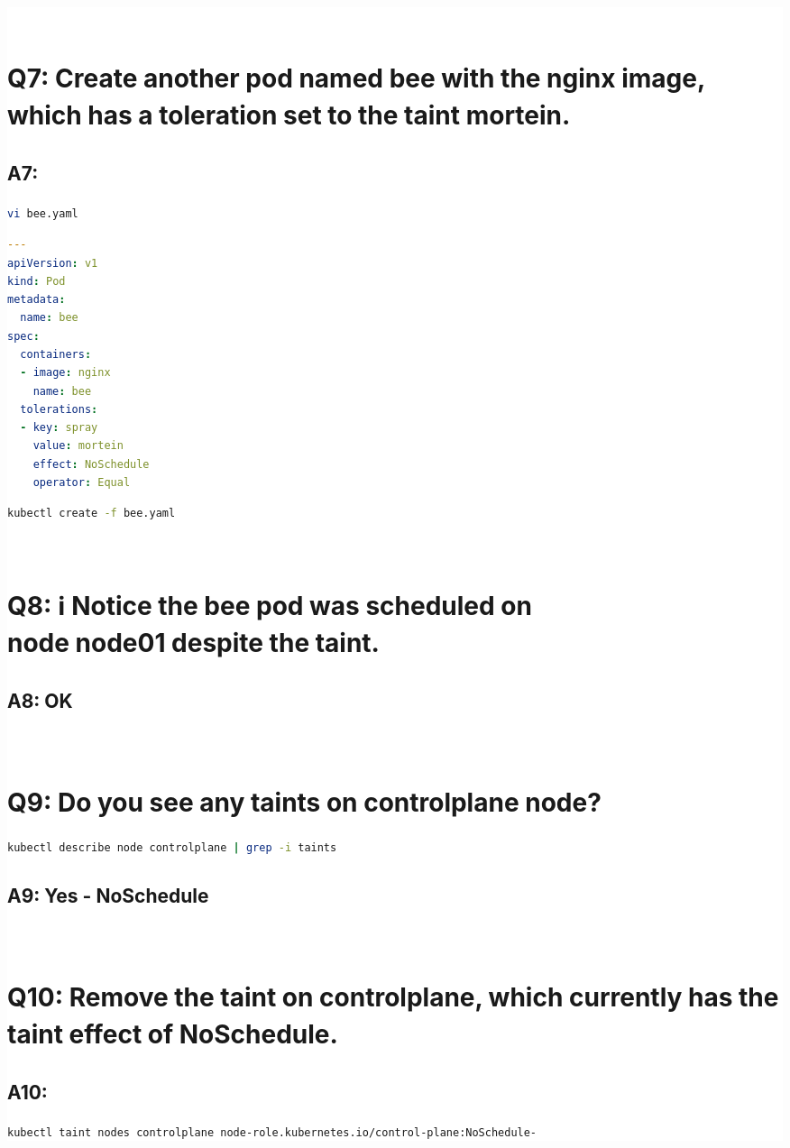 <br>

# Q7: Create another pod named bee with the nginx image, which has a toleration set to the taint mortein.
## A7:
```bash
vi bee.yaml
```
```YAML
---
apiVersion: v1
kind: Pod
metadata:
  name: bee
spec:
  containers:
  - image: nginx
    name: bee
  tolerations:
  - key: spray
    value: mortein
    effect: NoSchedule
    operator: Equal
```
```bash
kubectl create -f bee.yaml
```

<br>

# Q8: ℹ️ Notice the bee pod was scheduled on node node01 despite the taint.
## A8: OK

<br>

# Q9: Do you see any taints on controlplane node?
```bash
kubectl describe node controlplane | grep -i taints
```
## A9: Yes - NoSchedule

<br>

# Q10: Remove the taint on controlplane, which currently has the taint effect of NoSchedule.
## A10: 
```bash
kubectl taint nodes controlplane node-role.kubernetes.io/control-plane:NoSchedule-
```
